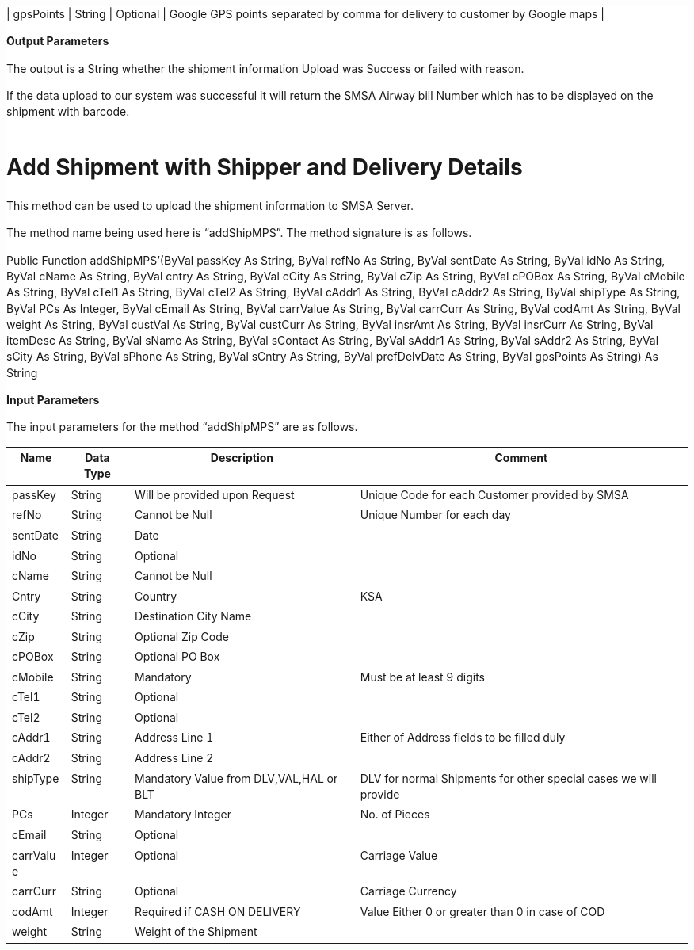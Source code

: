 | gpsPoints    | String        | Optional                                | Google GPS points separated by comma for delivery to customer by Google maps |

**Output Parameters**

The output is a String whether the shipment information Upload was Success or failed with reason.

If the data upload to our system was successful it will return the SMSA Airway bill Number which has to be displayed on the shipment with barcode.

Add Shipment with Shipper and Delivery Details
==============================================

This method can be used to upload the shipment information to SMSA Server.

The method name being used here is “addShipMPS”. The method signature is as follows.

Public Function addShipMPS’(ByVal passKey As String, ByVal refNo As String, ByVal sentDate As String, ByVal idNo As String, ByVal cName As String, ByVal cntry As String, ByVal cCity As String, ByVal cZip As String, ByVal cPOBox As String, ByVal cMobile As String, ByVal cTel1 As String, ByVal cTel2 As String, ByVal cAddr1 As String, ByVal cAddr2 As String, ByVal shipType As String, ByVal PCs As Integer, ByVal cEmail As String, ByVal carrValue As String, ByVal carrCurr As String, ByVal codAmt As String, ByVal weight As String, ByVal custVal As String, ByVal custCurr As String, ByVal insrAmt As String, ByVal insrCurr As String, ByVal itemDesc As String, ByVal sName As String, ByVal sContact As String, ByVal sAddr1 As String, ByVal sAddr2 As String, ByVal sCity As String, ByVal sPhone As String, ByVal sCntry As String, ByVal prefDelvDate As String, ByVal gpsPoints As String) As String

**Input Parameters**

The input parameters for the method “addShipMPS” are as follows.

| **Name**     | **Data Type** | **Description**                         | **Comment**                                                                  |
|--------------|---------------|-----------------------------------------|------------------------------------------------------------------------------|
| passKey      | String        | Will be provided upon Request           | Unique Code for each Customer provided by SMSA                               |
| refNo        | String        | Cannot be Null                          | Unique Number for each day                                                   |
| sentDate     | String        | Date                                    |                                                                              |
| idNo         | String        | Optional                                |                                                                              |
| cName        | String        | Cannot be Null                          |                                                                              |
| Cntry        | String        | Country                                 | KSA                                                                          |
| cCity        | String        | Destination City Name                   |                                                                              |
| cZip         | String        | Optional Zip Code                       |                                                                              |
| cPOBox       | String        | Optional PO Box                         |                                                                              |
| cMobile      | String        | Mandatory                               | Must be at least 9 digits                                                    |
| cTel1        | String        | Optional                                |                                                                              |
| cTel2        | String        | Optional                                |                                                                              |
| cAddr1       | String        | Address Line 1                          | Either of Address fields to be filled duly                                   |
| cAddr2       | String        | Address Line 2                          |                                                                              |
| shipType     | String        | Mandatory Value from DLV,VAL,HAL or BLT | DLV for normal Shipments for other special cases we will provide             |
| PCs          | Integer       | Mandatory Integer                       | No. of Pieces                                                                |
| cEmail       | String        | Optional                                |                                                                              |
| carrValue    | Integer       | Optional                                | Carriage Value                                                               |
| carrCurr     | String        | Optional                                | Carriage Currency                                                            |
| codAmt       | Integer       | Required if CASH ON DELIVERY            | Value Either 0 or greater than 0 in case of COD                              |
| weight       | String        | Weight of the Shipment                  |                                                                              |